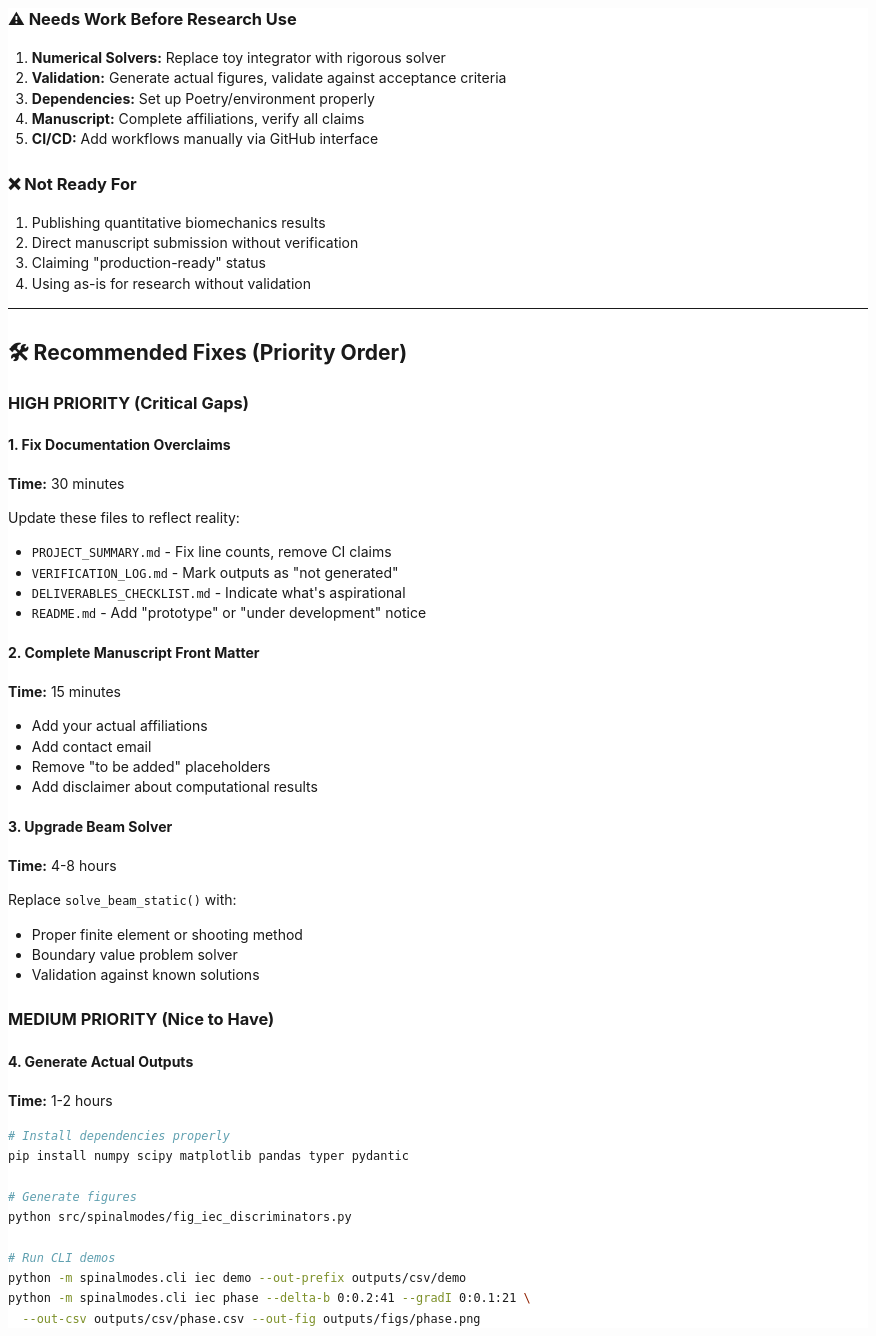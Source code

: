 ### **⚠️ Needs Work Before Research Use**
1. **Numerical Solvers:** Replace toy integrator with rigorous solver
2. **Validation:** Generate actual figures, validate against acceptance criteria
3. **Dependencies:** Set up Poetry/environment properly
4. **Manuscript:** Complete affiliations, verify all claims
5. **CI/CD:** Add workflows manually via GitHub interface

### **❌ Not Ready For**
1. Publishing quantitative biomechanics results
2. Direct manuscript submission without verification
3. Claiming "production-ready" status
4. Using as-is for research without validation

---

## 🛠️ Recommended Fixes (Priority Order)

### **HIGH PRIORITY (Critical Gaps)**

#### 1. Fix Documentation Overclaims
**Time:** 30 minutes

Update these files to reflect reality:
- `PROJECT_SUMMARY.md` - Fix line counts, remove CI claims
- `VERIFICATION_LOG.md` - Mark outputs as "not generated"
- `DELIVERABLES_CHECKLIST.md` - Indicate what's aspirational
- `README.md` - Add "prototype" or "under development" notice

#### 2. Complete Manuscript Front Matter
**Time:** 15 minutes

- Add your actual affiliations
- Add contact email
- Remove "to be added" placeholders
- Add disclaimer about computational results

#### 3. Upgrade Beam Solver
**Time:** 4-8 hours

Replace `solve_beam_static()` with:
- Proper finite element or shooting method
- Boundary value problem solver
- Validation against known solutions

### **MEDIUM PRIORITY (Nice to Have)**

#### 4. Generate Actual Outputs
**Time:** 1-2 hours

```bash
# Install dependencies properly
pip install numpy scipy matplotlib pandas typer pydantic

# Generate figures
python src/spinalmodes/fig_iec_discriminators.py

# Run CLI demos
python -m spinalmodes.cli iec demo --out-prefix outputs/csv/demo
python -m spinalmodes.cli iec phase --delta-b 0:0.2:41 --gradI 0:0.1:21 \
  --out-csv outputs/csv/phase.csv --out-fig outputs/figs/phase.png
```
